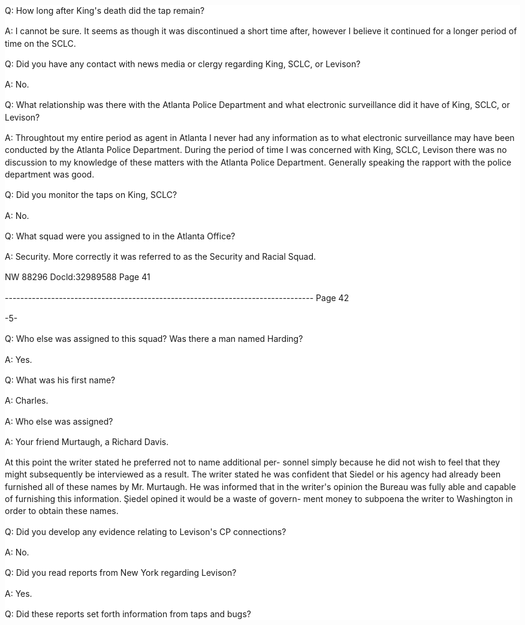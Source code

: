 Q: How long after King's death did the tap remain?

A: I cannot be sure. It seems as though it was discontinued a short time after, however I believe it continued for a longer period of time on the SCLC.

Q: Did you have any contact with news media or clergy regarding King, SCLC, or Levison?

A: No.

Q: What relationship was there with the Atlanta Police Department and what electronic surveillance did it have of King, SCLC, or Levison?

A: Throughtout my entire period as agent in Atlanta I never had any information as to what electronic surveillance may have been conducted by the Atlanta Police Department. During the period of time I was concerned with King, SCLC, Levison there was no discussion to my knowledge of these matters with the Atlanta Police Department. Generally speaking the rapport with the police department was good.

Q: Did you monitor the taps on King, SCLC?

A: No.

Q: What squad were you assigned to in the Atlanta Office?

A: Security. More correctly it was referred to as the Security and Racial Squad.

NW 88296 Docld:32989588 Page 41


-------------------------------------------------------------------------------- Page 42

-5-

Q: Who else was assigned to this squad? Was there a man named Harding?

A: Yes.

Q: What was his first name?

A: Charles.

A: Who else was assigned?

A: Your friend Murtaugh, a Richard Davis.

At this point the writer stated he preferred not to name additional per-
sonnel simply because he did not wish to feel that they might subsequently be
interviewed as a result. The writer stated he was confident that Siedel or
his agency had already been furnished all of these names by Mr. Murtaugh.
He was informed that in the writer's opinion the Bureau was fully able and
capable of furnishing this information. Şiedel opined it would be a waste of govern-
ment money to subpoena the writer to Washington in order to obtain these names.

Q: Did you develop any evidence relating to Levison's CP connections?

A: No.

Q: Did you read reports from New York regarding Levison?

A: Yes.

Q: Did these reports set forth information from taps and bugs?
